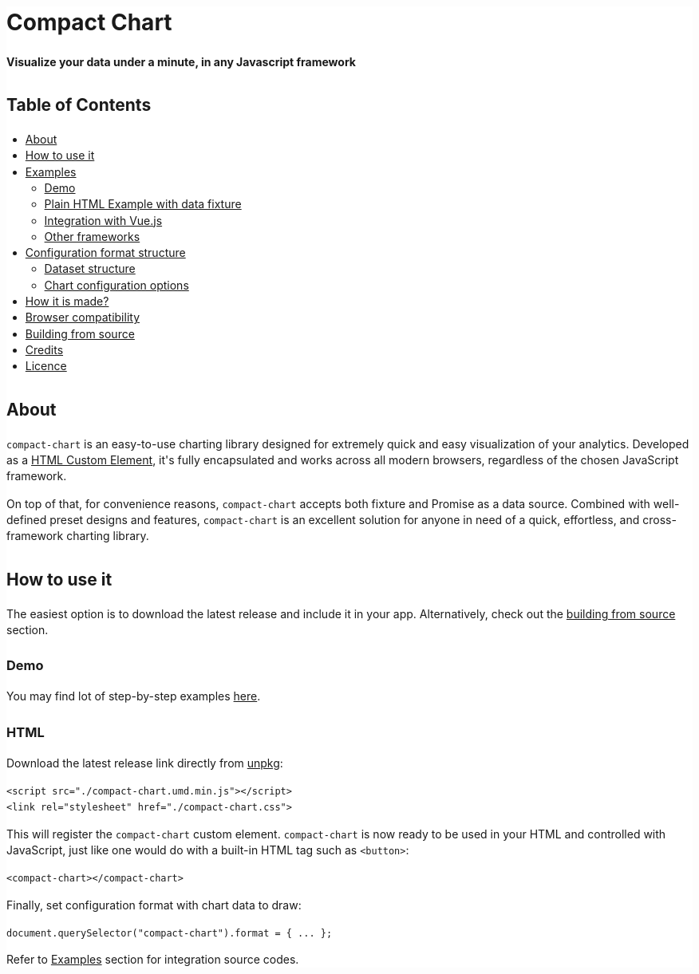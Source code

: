 # Compact Chart

**Visualize your data under a minute, in any Javascript framework**

## Table of Contents

- [About](#about)
- [How to use it](#how-to-use-it)
- [Examples](#examples)
    - [Demo](#demo)
    - [Plain HTML Example with data fixture](#plain-HTML-Example-with-data-fixture)
    - [Integration with Vue.js](#integration-with-Vue.js)
    - [Other frameworks](#other-frameworks)
- [Configuration format structure](#configuration-format-structure)
    - [Dataset structure](#dataset-structure)
    - [Chart configuration options](#chart-configuration-options)
- [How it is made?](#how-it-is-made)
- [Browser compatibility](#browser-compatibility)
- [Building from source](#building-from-source)
- [Credits](#credits)
- [Licence](#licence)

## About

`compact-chart` is an easy-to-use charting library designed for extremely quick and easy visualization of your analytics. Developed as a [HTML Custom Element](https://developer.mozilla.org/en-US/docs/Web/Web_Components/Using_custom_elements), it's fully encapsulated and works across all modern browsers, regardless of the chosen JavaScript framework.

On top of that, for convenience reasons, `compact-chart` accepts both fixture and Promise as a data source.
Combined with well-defined preset designs and features, `compact-chart` is an excellent solution for anyone in need of a quick, effortless, and cross-framework charting library.

## How to use it

The easiest option is to download the latest release and include it in your app. Alternatively, check out the [building from source](#building-from-source) section.

### Demo
You may find lot of step-by-step examples [here](https://mireo.github.io/compact-chart/).

### HTML
Download the latest release link directly from [unpkg](https://www.unpkg.com/compact-chart):

```
<script src="./compact-chart.umd.min.js"></script>
<link rel="stylesheet" href="./compact-chart.css">
```

This will register the `compact-chart` custom element. `compact-chart` is now ready to be used in your HTML and controlled with JavaScript, just like one would do with a built-in HTML tag such as `<button>`:
```
<compact-chart></compact-chart>
```
Finally, set configuration format with chart data to draw:
```
document.querySelector("compact-chart").format = { ... };
```
Refer to [Examples](#examples) section for integration source codes.
